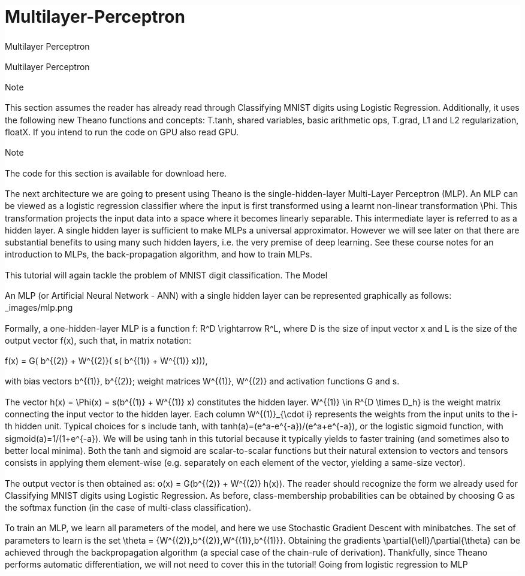 # Multilayer-Perceptron

Multilayer Perceptron

Multilayer Perceptron

Note

This section assumes the reader has already read through Classifying MNIST digits using Logistic Regression. Additionally, it uses the following new Theano functions and concepts: T.tanh, shared variables, basic arithmetic ops, T.grad, L1 and L2 regularization, floatX. If you intend to run the code on GPU also read GPU.

Note

The code for this section is available for download here.

The next architecture we are going to present using Theano is the single-hidden-layer Multi-Layer Perceptron (MLP). An MLP can be viewed as a logistic regression classifier where the input is first transformed using a learnt non-linear transformation \Phi. This transformation projects the input data into a space where it becomes linearly separable. This intermediate layer is referred to as a hidden layer. A single hidden layer is sufficient to make MLPs a universal approximator. However we will see later on that there are substantial benefits to using many such hidden layers, i.e. the very premise of deep learning. See these course notes for an introduction to MLPs, the back-propagation algorithm, and how to train MLPs.

This tutorial will again tackle the problem of MNIST digit classification.
The Model

An MLP (or Artificial Neural Network - ANN) with a single hidden layer can be represented graphically as follows:
_images/mlp.png

Formally, a one-hidden-layer MLP is a function f: R^D \rightarrow R^L, where D is the size of input vector x and L is the size of the output vector f(x), such that, in matrix notation:

f(x) = G( b^{(2)} + W^{(2)}( s( b^{(1)} + W^{(1)} x))),

with bias vectors b^{(1)}, b^{(2)}; weight matrices W^{(1)}, W^{(2)} and activation functions G and s.

The vector h(x) = \Phi(x) = s(b^{(1)} + W^{(1)} x) constitutes the hidden layer. W^{(1)} \in R^{D \times D_h} is the weight matrix connecting the input vector to the hidden layer. Each column W^{(1)}_{\cdot i} represents the weights from the input units to the i-th hidden unit. Typical choices for s include tanh, with tanh(a)=(e^a-e^{-a})/(e^a+e^{-a}), or the logistic sigmoid function, with sigmoid(a)=1/(1+e^{-a}). We will be using tanh in this tutorial because it typically yields to faster training (and sometimes also to better local minima). Both the tanh and sigmoid are scalar-to-scalar functions but their natural extension to vectors and tensors consists in applying them element-wise (e.g. separately on each element of the vector, yielding a same-size vector).

The output vector is then obtained as: o(x) = G(b^{(2)} + W^{(2)} h(x)). The reader should recognize the form we already used for Classifying MNIST digits using Logistic Regression. As before, class-membership probabilities can be obtained by choosing G as the softmax function (in the case of multi-class classification).

To train an MLP, we learn all parameters of the model, and here we use Stochastic Gradient Descent with minibatches. The set of parameters to learn is the set \theta = \{W^{(2)},b^{(2)},W^{(1)},b^{(1)}\}. Obtaining the gradients \partial{\ell}/\partial{\theta} can be achieved through the backpropagation algorithm (a special case of the chain-rule of derivation). Thankfully, since Theano performs automatic differentiation, we will not need to cover this in the tutorial!
Going from logistic regression to MLP
